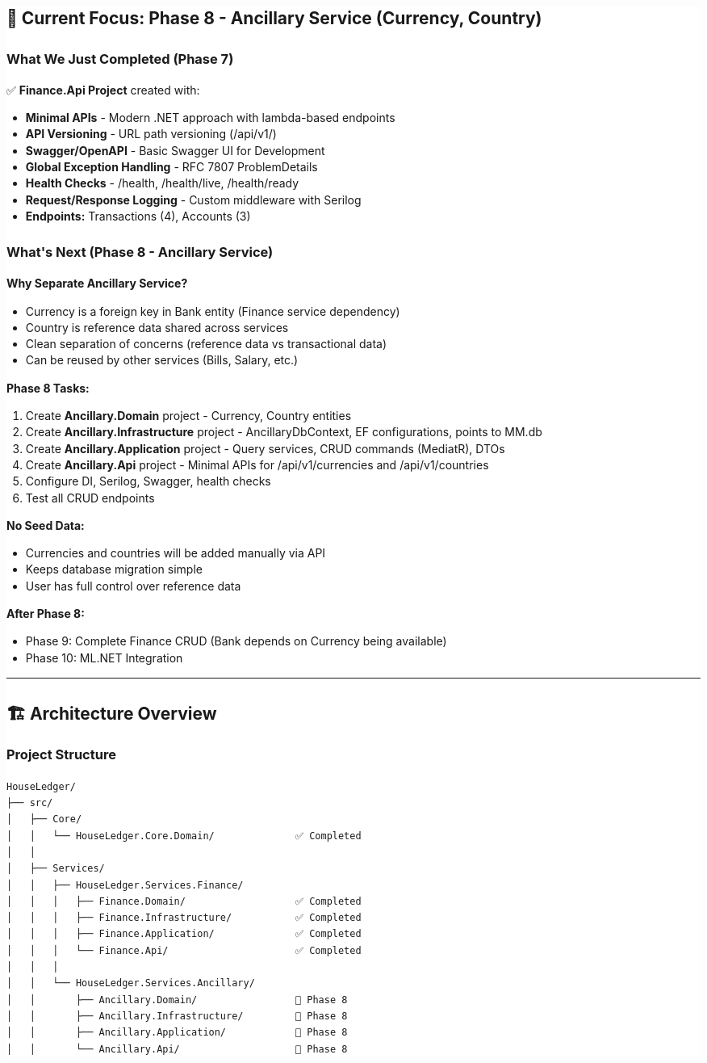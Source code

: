 
## 🎯 Current Focus: Phase 8 - Ancillary Service (Currency, Country)

### What We Just Completed (Phase 7)

✅ **Finance.Api Project** created with:
- **Minimal APIs** - Modern .NET approach with lambda-based endpoints
- **API Versioning** - URL path versioning (/api/v1/)
- **Swagger/OpenAPI** - Basic Swagger UI for Development
- **Global Exception Handling** - RFC 7807 ProblemDetails
- **Health Checks** - /health, /health/live, /health/ready
- **Request/Response Logging** - Custom middleware with Serilog
- **Endpoints:** Transactions (4), Accounts (3)

### What's Next (Phase 8 - Ancillary Service)

**Why Separate Ancillary Service?**
- Currency is a foreign key in Bank entity (Finance service dependency)
- Country is reference data shared across services
- Clean separation of concerns (reference data vs transactional data)
- Can be reused by other services (Bills, Salary, etc.)

**Phase 8 Tasks:**
1. Create **Ancillary.Domain** project - Currency, Country entities
2. Create **Ancillary.Infrastructure** project - AncillaryDbContext, EF configurations, points to MM.db
3. Create **Ancillary.Application** project - Query services, CRUD commands (MediatR), DTOs
4. Create **Ancillary.Api** project - Minimal APIs for /api/v1/currencies and /api/v1/countries
5. Configure DI, Serilog, Swagger, health checks
6. Test all CRUD endpoints

**No Seed Data:**
- Currencies and countries will be added manually via API
- Keeps database migration simple
- User has full control over reference data

**After Phase 8:**
- Phase 9: Complete Finance CRUD (Bank depends on Currency being available)
- Phase 10: ML.NET Integration

---

## 🏗️ Architecture Overview

### Project Structure

```
HouseLedger/
├── src/
│   ├── Core/
│   │   └── HouseLedger.Core.Domain/              ✅ Completed
│   │
│   ├── Services/
│   │   ├── HouseLedger.Services.Finance/
│   │   │   ├── Finance.Domain/                   ✅ Completed
│   │   │   ├── Finance.Infrastructure/           ✅ Completed
│   │   │   ├── Finance.Application/              ✅ Completed
│   │   │   └── Finance.Api/                      ✅ Completed
│   │   │
│   │   └── HouseLedger.Services.Ancillary/
│   │       ├── Ancillary.Domain/                 🔄 Phase 8
│   │       ├── Ancillary.Infrastructure/         🔄 Phase 8
│   │       ├── Ancillary.Application/            🔄 Phase 8
│   │       └── Ancillary.Api/                    🔄 Phase 8
```